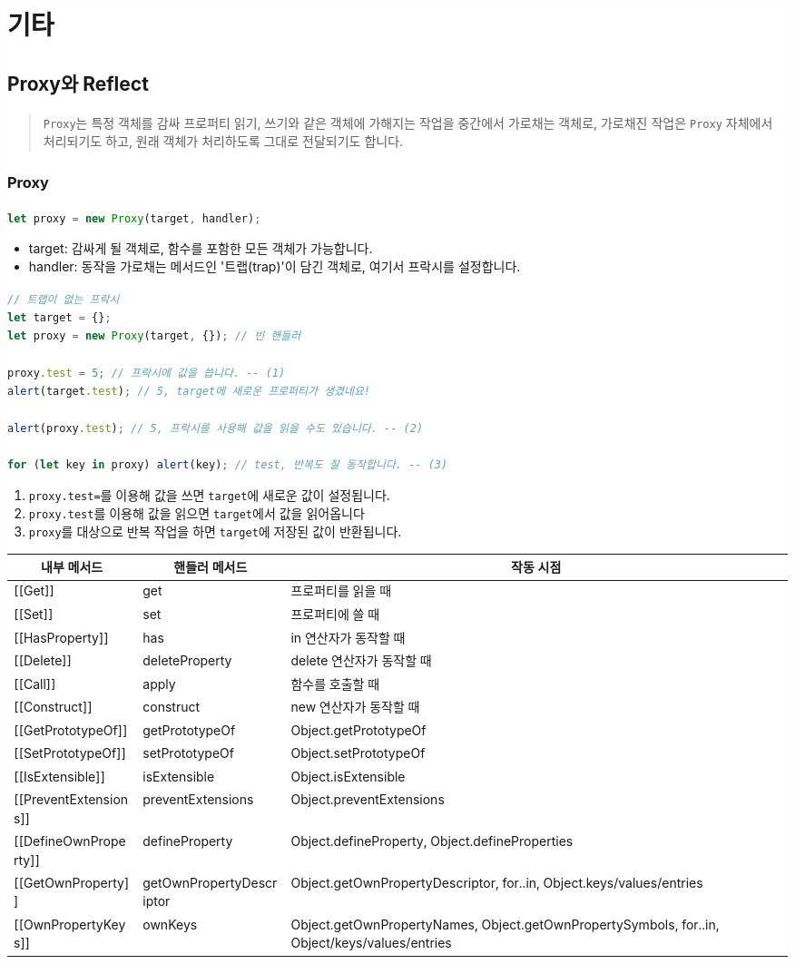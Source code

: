 # 기타

## Proxy와 Reflect

> `Proxy`는 특정 객체를 감싸 프로퍼티 읽기, 쓰기와 같은 객체에 가해지는 작업을 중간에서 가로채는 객체로, 가로채진 작업은 `Proxy` 자체에서 처리되기도 하고, 원래 객체가 처리하도록 그대로 전달되기도 합니다.

### Proxy

```javascript
let proxy = new Proxy(target, handler);
```

- target: 감싸게 될 객체로, 함수를 포함한 모든 객체가 가능합니다.
- handler: 동작을 가로채는 메서드인 '트랩(trap)'이 담긴 객체로, 여기서 프락시를 설정합니다.

```javascript
// 트랩이 없는 프락시
let target = {};
let proxy = new Proxy(target, {}); // 빈 핸들러

proxy.test = 5; // 프락시에 값을 씁니다. -- (1)
alert(target.test); // 5, target에 새로운 프로퍼티가 생겼네요!

alert(proxy.test); // 5, 프락시를 사용해 값을 읽을 수도 있습니다. -- (2)

for (let key in proxy) alert(key); // test, 반복도 잘 동작합니다. -- (3)
```

1. `proxy.test=`를 이용해 값을 쓰면 `target`에 새로운 값이 설정됩니다.
2. `proxy.test`를 이용해 값을 읽으면 `target`에서 값을 읽어옵니다
3. `proxy`를 대상으로 반복 작업을 하면 `target`에 저장된 값이 반환됩니다.

| 내부 메서드           | 핸들러 메서드            | 작동 시점                                                                                     |
| --------------------- | ------------------------ | --------------------------------------------------------------------------------------------- |
| [[Get]]               | get                      | 프로퍼티를 읽을 때                                                                            |
| [[Set]]               | set                      | 프로퍼티에 쓸 때                                                                              |
| [[HasProperty]]       | has                      | in 연산자가 동작할 때                                                                         |
| [[Delete]]            | deleteProperty           | delete 연산자가 동작할 때                                                                     |
| [[Call]]              | apply                    | 함수를 호출할 때                                                                              |
| [[Construct]]         | construct                | new 연산자가 동작할 때                                                                        |
| [[GetPrototypeOf]]    | getPrototypeOf           | Object.getPrototypeOf                                                                         |
| [[SetPrototypeOf]]    | setPrototypeOf           | Object.setPrototypeOf                                                                         |
| [[IsExtensible]]      | isExtensible             | Object.isExtensible                                                                           |
| [[PreventExtensions]] | preventExtensions        | Object.preventExtensions                                                                      |
| [[DefineOwnProperty]] | defineProperty           | Object.defineProperty, Object.defineProperties                                                |
| [[GetOwnProperty]]    | getOwnPropertyDescriptor | Object.getOwnPropertyDescriptor, for..in, Object.keys/values/entries                          |
| [[OwnPropertyKeys]]   | ownKeys                  | Object.getOwnPropertyNames, Object.getOwnPropertySymbols, for..in, Object/keys/values/entries |
